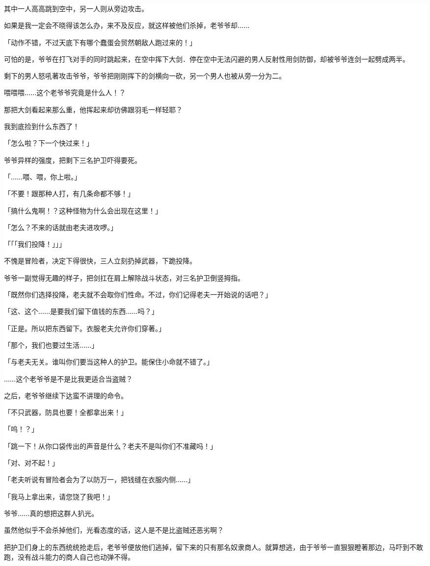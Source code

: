 其中一人高高跳到空中，另一人则从旁边攻击。

如果是我一定会不晓得该怎么办，来不及反应，就这样被他们杀掉，老爷爷却……

「动作不错，不过天底下有哪个蠢蛋会贸然朝敌人跑过来的！」

可怕的是，爷爷在打飞对手的同时跳起来，在空中挥下大剑．停在空中无法闪避的男人反射性用剑防御，却被爷爷连剑一起劈成两半。

剩下的男人怒吼著攻击爷爷，爷爷把刚刚挥下的剑横向一砍，另一个男人也被从旁一分为二。

喂喂喂……这个老爷爷究竟是什么人！？

那把大剑看起来那么重，他挥起来却彷佛跟羽毛一样轻耶？

我到底捡到什么东西了！

「怎么啦？下一个快过来！」

爷爷异样的强度，把剩下三名护卫吓得要死。

「……喂、喂，你上啦。」

「不要！跟那种人打，有几条命都不够！」

「搞什么鬼啊！？这种怪物为什么会出现在这里！」

「怎么？不来的话就由老夫进攻啰。」

「「「我们投降！」」」

不愧是冒险者，决定下得很快，三人立刻扔掉武器，下跪投降。

爷爷一副觉得无趣的样子，把剑扛在肩上解除战斗状态，对三名护卫倒竖拇指。

「既然你们选择投降，老夫就不会取你们性命。不过，你们记得老夫一开始说的话吧？」

「这、这个……是要我们留下值钱的东西……吗？」

「正是。所以把东西留下。衣服老夫允许你们穿著。」

「那个，我们也要过生活……」

「与老夫无关。谁叫你们要当这种人的护卫。能保住小命就不错了。」

……这个老爷爷是不是比我更适合当盗贼？

之后，老爷爷继续下达蛮不讲理的命令。

「不只武器，防具也要！全都拿出来！」

「呜！？」

「跳一下！从你口袋传出的声音是什么？老夫不是叫你们不准藏吗！」

「对、对不起！」

「老夫听说有冒险者会为了以防万一，把钱缝在衣服内侧……」

「我马上拿出来，请您饶了我吧！」

爷爷……真的想把这群人扒光。

虽然他似乎不会杀掉他们，光看态度的话，这人是不是比盗贼还恶劣啊？

把护卫们身上的东西统统抢走后，老爷爷便放他们逃掉，留下来的只有那名奴隶商人。就算想逃，由于爷爷一直狠狠瞪著那边，马吓到不敢跑，没有战斗能力的商人自己也动弹不得。
